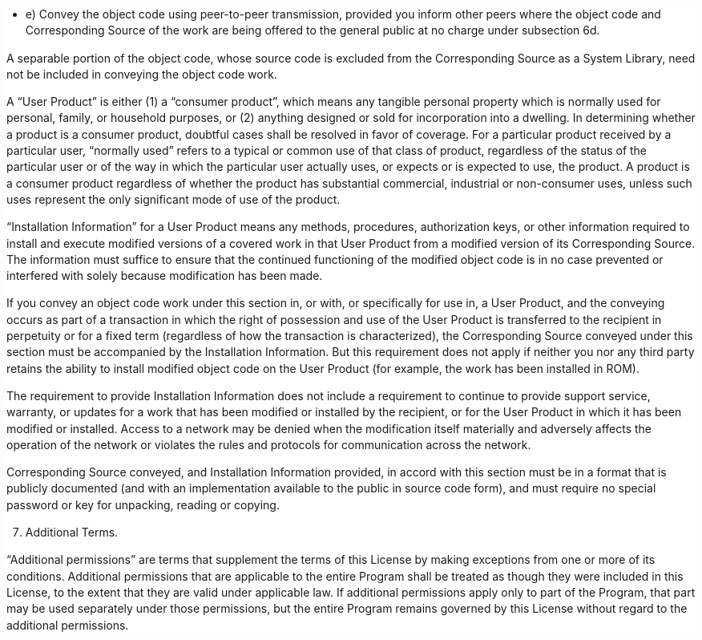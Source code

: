   * e) Convey the object code using peer-to-peer transmission, provided you
    inform other peers where the object code and Corresponding Source of the work
    are being offered to the general public at no charge under subsection 6d.

A separable portion of the object code, whose source code is excluded from the
Corresponding Source as a System Library, need not be included in conveying the
object code work.

A “User Product” is either (1) a “consumer product”, which means any tangible
personal property which is normally used for personal, family, or household
purposes, or (2) anything designed or sold for incorporation into a dwelling. In
determining whether a product is a consumer product, doubtful cases shall be
resolved in favor of coverage. For a particular product received by a particular
user, “normally used” refers to a typical or common use of that class of product,
regardless of the status of the particular user or of the way in which the
particular user actually uses, or expects or is expected to use, the product. A
product is a consumer product regardless of whether the product has substantial
commercial, industrial or non-consumer uses, unless such uses represent the only
significant mode of use of the product.

“Installation Information” for a User Product means any methods, procedures,
authorization keys, or other information required to install and execute modified
versions of a covered work in that User Product from a modified version of its
Corresponding Source. The information must suffice to ensure that the continued
functioning of the modified object code is in no case prevented or interfered
with solely because modification has been made.

If you convey an object code work under this section in, or with, or specifically
for use in, a User Product, and the conveying occurs as part of a transaction in
which the right of possession and use of the User Product is transferred to the
recipient in perpetuity or for a fixed term (regardless of how the transaction is
characterized), the Corresponding Source conveyed under this section must be
accompanied by the Installation Information. But this requirement does not apply
if neither you nor any third party retains the ability to install modified object
code on the User Product (for example, the work has been installed in ROM).

The requirement to provide Installation Information does not include a
requirement to continue to provide support service, warranty, or updates for a
work that has been modified or installed by the recipient, or for the User
Product in which it has been modified or installed. Access to a network may be
denied when the modification itself materially and adversely affects the
operation of the network or violates the rules and protocols for communication
across the network.

Corresponding Source conveyed, and Installation Information provided, in accord
with this section must be in a format that is publicly documented (and with an
implementation available to the public in source code form), and must require no
special password or key for unpacking, reading or copying.

7. Additional Terms.

“Additional permissions” are terms that supplement the terms of this License by
making exceptions from one or more of its conditions. Additional permissions that
are applicable to the entire Program shall be treated as though they were
included in this License, to the extent that they are valid under applicable law.
If additional permissions apply only to part of the Program, that part may be
used separately under those permissions, but the entire Program remains governed
by this License without regard to the additional permissions.
